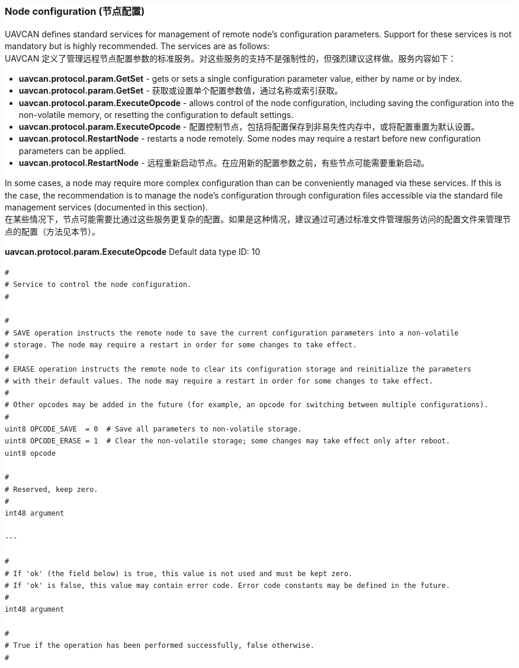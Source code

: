 ### Node configuration (节点配置)
UAVCAN defines standard services for management of remote node’s configuration parameters. Support for these services is not mandatory but is highly recommended. The services are as follows:  
UAVCAN 定义了管理远程节点配置参数的标准服务。对这些服务的支持不是强制性的，但强烈建议这样做。服务内容如下：  

 - __uavcan.protocol.param.GetSet__ - gets or sets a single configuration parameter value, either by name or by index.  
 - __uavcan.protocol.param.GetSet__ - 获取或设置单个配置参数值，通过名称或索引获取。
 - __uavcan.protocol.param.ExecuteOpcode__ - allows control of the node configuration, including saving the configuration into the non-volatile memory, or resetting the configuration to default settings.  
  - __uavcan.protocol.param.ExecuteOpcode__ - 配置控制节点，包括将配置保存到非易失性内存中，或将配置重置为默认设置。
 - __uavcan.protocol.RestartNode__ - restarts a node remotely. Some nodes may require a restart before new configuration parameters can be applied.  
 - __uavcan.protocol.RestartNode__ - 远程重新启动节点。在应用新的配置参数之前，有些节点可能需要重新启动。

In some cases, a node may require more complex configuration than can be conveniently managed via these services. If this is the case, the recommendation is to manage the node’s configuration through configuration files accessible via the standard file management services (documented in this section).  
在某些情况下，节点可能需要比通过这些服务更复杂的配置。如果是这种情况，建议通过可通过标准文件管理服务访问的配置文件来管理节点的配置（方法见本节）。

__uavcan.protocol.param.ExecuteOpcode__
Default data type ID: 10
```
#
# Service to control the node configuration.
#

#
# SAVE operation instructs the remote node to save the current configuration parameters into a non-volatile
# storage. The node may require a restart in order for some changes to take effect.
#
# ERASE operation instructs the remote node to clear its configuration storage and reinitialize the parameters
# with their default values. The node may require a restart in order for some changes to take effect.
#
# Other opcodes may be added in the future (for example, an opcode for switching between multiple configurations).
#
uint8 OPCODE_SAVE  = 0  # Save all parameters to non-volatile storage.
uint8 OPCODE_ERASE = 1  # Clear the non-volatile storage; some changes may take effect only after reboot.
uint8 opcode

#
# Reserved, keep zero.
#
int48 argument

---

#
# If 'ok' (the field below) is true, this value is not used and must be kept zero.
# If 'ok' is false, this value may contain error code. Error code constants may be defined in the future.
#
int48 argument

#
# True if the operation has been performed successfully, false otherwise.
#
```